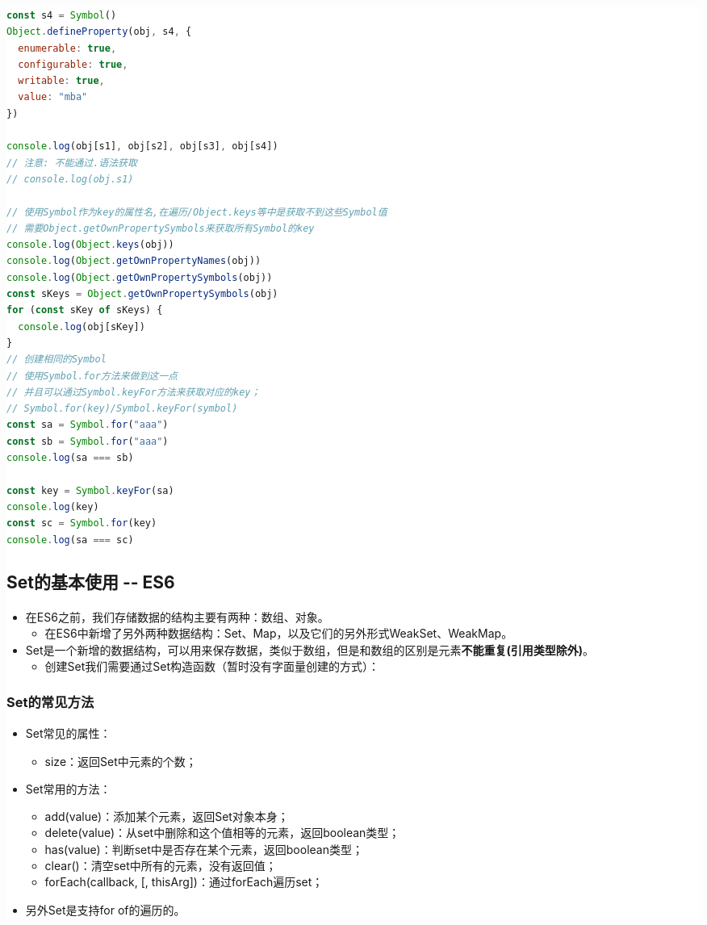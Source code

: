 ```js
const s4 = Symbol()
Object.defineProperty(obj, s4, {
  enumerable: true,
  configurable: true,
  writable: true,
  value: "mba"
})

console.log(obj[s1], obj[s2], obj[s3], obj[s4])
// 注意: 不能通过.语法获取
// console.log(obj.s1)

// 使用Symbol作为key的属性名,在遍历/Object.keys等中是获取不到这些Symbol值
// 需要Object.getOwnPropertySymbols来获取所有Symbol的key
console.log(Object.keys(obj))
console.log(Object.getOwnPropertyNames(obj))
console.log(Object.getOwnPropertySymbols(obj))
const sKeys = Object.getOwnPropertySymbols(obj)
for (const sKey of sKeys) {
  console.log(obj[sKey])
}
// 创建相同的Symbol
// 使用Symbol.for方法来做到这一点
// 并且可以通过Symbol.keyFor方法来获取对应的key；
// Symbol.for(key)/Symbol.keyFor(symbol)
const sa = Symbol.for("aaa")
const sb = Symbol.for("aaa")
console.log(sa === sb)

const key = Symbol.keyFor(sa)
console.log(key)
const sc = Symbol.for(key)
console.log(sa === sc)
```

## Set的基本使用 -- ES6

- 在ES6之前，我们存储数据的结构主要有两种：数组、对象。
  - 在ES6中新增了另外两种数据结构：Set、Map，以及它们的另外形式WeakSet、WeakMap。
- Set是一个新增的数据结构，可以用来保存数据，类似于数组，但是和数组的区别是元素**不能重复(引用类型除外)**。
  - 创建Set我们需要通过Set构造函数（暂时没有字面量创建的方式）：

### Set的常见方法

- Set常见的属性：
  - size：返回Set中元素的个数；
- Set常用的方法：
  - add(value)：添加某个元素，返回Set对象本身；
  - delete(value)：从set中删除和这个值相等的元素，返回boolean类型；
  - has(value)：判断set中是否存在某个元素，返回boolean类型；
  - clear()：清空set中所有的元素，没有返回值；
  - forEach(callback, [, thisArg])：通过forEach遍历set；
- 另外Set是支持for of的遍历的。


  [s1]: "abc",
  [s2]: "cba"